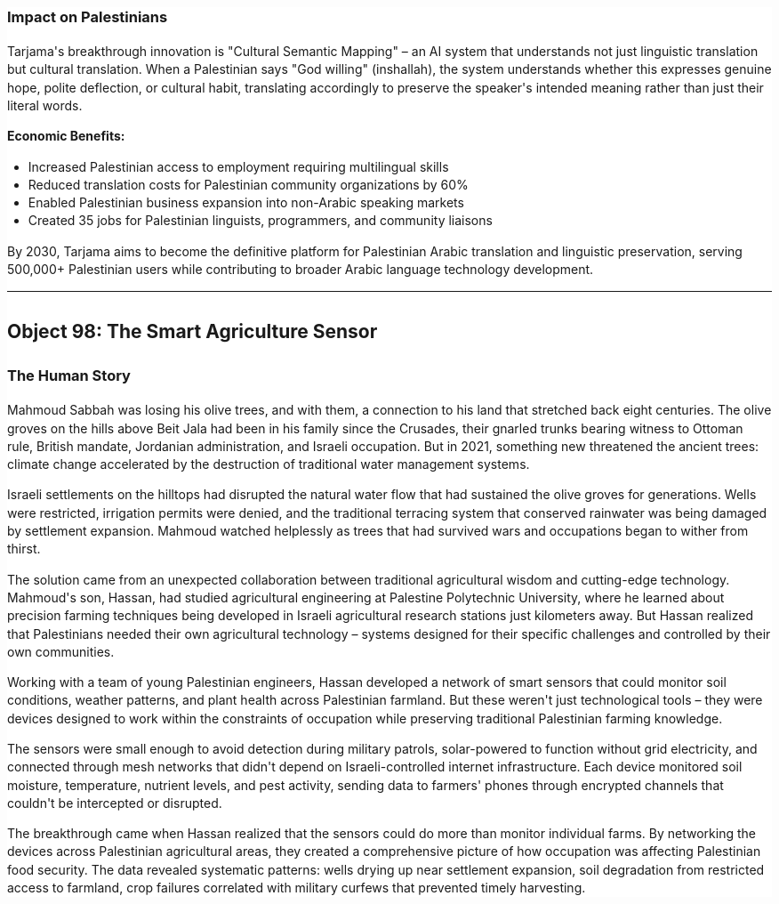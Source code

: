 ### Impact on Palestinians

Tarjama's breakthrough innovation is "Cultural Semantic Mapping" – an AI system that understands not just linguistic translation but cultural translation. When a Palestinian says "God willing" (inshallah), the system understands whether this expresses genuine hope, polite deflection, or cultural habit, translating accordingly to preserve the speaker's intended meaning rather than just their literal words.

**Economic Benefits:**
- Increased Palestinian access to employment requiring multilingual skills
- Reduced translation costs for Palestinian community organizations by 60%
- Enabled Palestinian business expansion into non-Arabic speaking markets
- Created 35 jobs for Palestinian linguists, programmers, and community liaisons

By 2030, Tarjama aims to become the definitive platform for Palestinian Arabic translation and linguistic preservation, serving 500,000+ Palestinian users while contributing to broader Arabic language technology development.

---

## Object 98: The Smart Agriculture Sensor

### The Human Story

Mahmoud Sabbah was losing his olive trees, and with them, a connection to his land that stretched back eight centuries. The olive groves on the hills above Beit Jala had been in his family since the Crusades, their gnarled trunks bearing witness to Ottoman rule, British mandate, Jordanian administration, and Israeli occupation. But in 2021, something new threatened the ancient trees: climate change accelerated by the destruction of traditional water management systems.

Israeli settlements on the hilltops had disrupted the natural water flow that had sustained the olive groves for generations. Wells were restricted, irrigation permits were denied, and the traditional terracing system that conserved rainwater was being damaged by settlement expansion. Mahmoud watched helplessly as trees that had survived wars and occupations began to wither from thirst.

The solution came from an unexpected collaboration between traditional agricultural wisdom and cutting-edge technology. Mahmoud's son, Hassan, had studied agricultural engineering at Palestine Polytechnic University, where he learned about precision farming techniques being developed in Israeli agricultural research stations just kilometers away. But Hassan realized that Palestinians needed their own agricultural technology – systems designed for their specific challenges and controlled by their own communities.

Working with a team of young Palestinian engineers, Hassan developed a network of smart sensors that could monitor soil conditions, weather patterns, and plant health across Palestinian farmland. But these weren't just technological tools – they were devices designed to work within the constraints of occupation while preserving traditional Palestinian farming knowledge.

The sensors were small enough to avoid detection during military patrols, solar-powered to function without grid electricity, and connected through mesh networks that didn't depend on Israeli-controlled internet infrastructure. Each device monitored soil moisture, temperature, nutrient levels, and pest activity, sending data to farmers' phones through encrypted channels that couldn't be intercepted or disrupted.

The breakthrough came when Hassan realized that the sensors could do more than monitor individual farms. By networking the devices across Palestinian agricultural areas, they created a comprehensive picture of how occupation was affecting Palestinian food security. The data revealed systematic patterns: wells drying up near settlement expansion, soil degradation from restricted access to farmland, crop failures correlated with military curfews that prevented timely harvesting.
